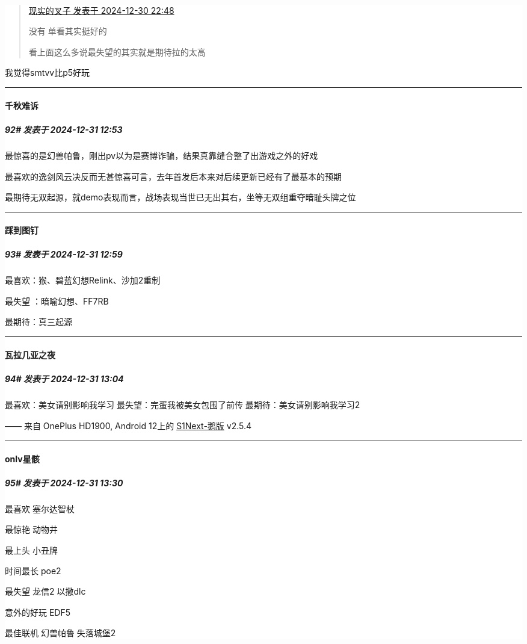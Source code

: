 <blockquote><a href="httphttps://bbs.saraba1st.com/2b/forum.php?mod=redirect&amp;goto=findpost&amp;pid=67065666&amp;ptid=2233340" target="_blank">现实的叉子 发表于 2024-12-30 22:48</a>

没有 单看其实挺好的 

看上面这么多说最失望的其实就是期待拉的太高</blockquote>
我觉得smtvv比p5好玩

*****

####  千秋难诉  
##### 92#       发表于 2024-12-31 12:53

最惊喜的是幻兽帕鲁，刚出pv以为是赛博诈骗，结果真靠缝合整了出游戏之外的好戏

最喜欢的逸剑风云决反而无甚惊喜可言，去年首发后本来对后续更新已经有了最基本的预期

最期待无双起源，就demo表现而言，战场表现当世已无出其右，坐等无双组重夺暗耻头牌之位

*****

####  踩到图钉  
##### 93#       发表于 2024-12-31 12:59

最喜欢：猴、碧蓝幻想Relink、沙加2重制

最失望 ：暗喻幻想、FF7RB

最期待：真三起源

*****

####  瓦拉几亚之夜  
##### 94#       发表于 2024-12-31 13:04

最喜欢：美女请别影响我学习
最失望：完蛋我被美女包围了前传
最期待：美女请别影响我学习2

—— 来自 OnePlus HD1900, Android 12上的 [S1Next-鹅版](https://github.com/ykrank/S1-Next/releases) v2.5.4

*****

####  onlv星骸  
##### 95#       发表于 2024-12-31 13:30

最喜欢 塞尔达智杖 

最惊艳 动物井

最上头 小丑牌

时间最长 poe2 

最失望 龙信2 以撒dlc

意外的好玩 EDF5

最佳联机 幻兽帕鲁 失落城堡2
